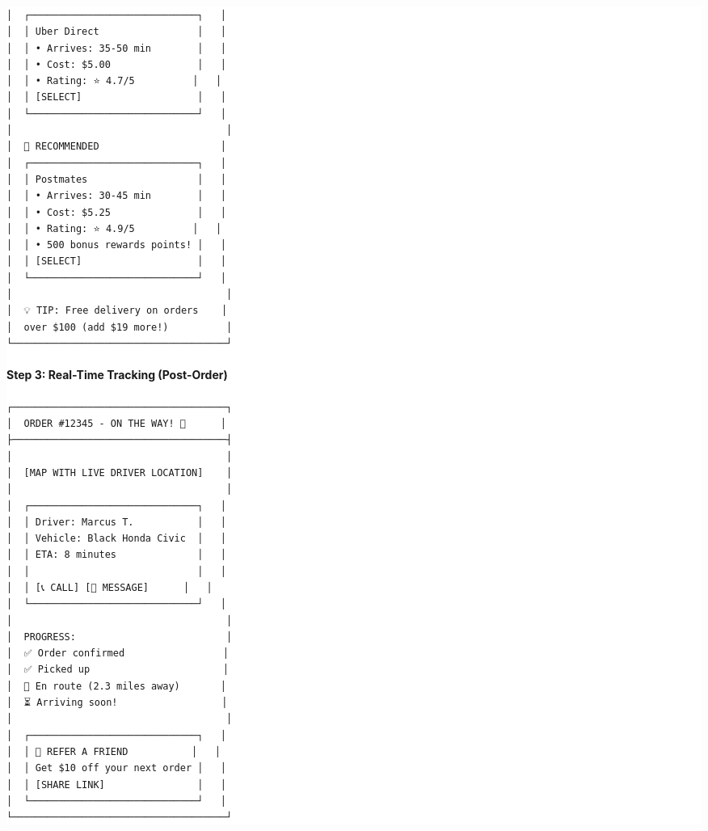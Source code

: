```
│  ┌─────────────────────────────┐   │
│  │ Uber Direct                 │   │
│  │ • Arrives: 35-50 min        │   │
│  │ • Cost: $5.00               │   │
│  │ • Rating: ⭐ 4.7/5          │   │
│  │ [SELECT]                    │   │
│  └─────────────────────────────┘   │
│                                     │
│  🌟 RECOMMENDED                     │
│  ┌─────────────────────────────┐   │
│  │ Postmates                   │   │
│  │ • Arrives: 30-45 min        │   │
│  │ • Cost: $5.25               │   │
│  │ • Rating: ⭐ 4.9/5          │   │
│  │ • 500 bonus rewards points! │   │
│  │ [SELECT]                    │   │
│  └─────────────────────────────┘   │
│                                     │
│  💡 TIP: Free delivery on orders    │
│  over $100 (add $19 more!)          │
└─────────────────────────────────────┘
```

#### Step 3: Real-Time Tracking (Post-Order)
```
┌─────────────────────────────────────┐
│  ORDER #12345 - ON THE WAY! 🚗      │
├─────────────────────────────────────┤
│                                     │
│  [MAP WITH LIVE DRIVER LOCATION]    │
│                                     │
│  ┌─────────────────────────────┐   │
│  │ Driver: Marcus T.           │   │
│  │ Vehicle: Black Honda Civic  │   │
│  │ ETA: 8 minutes              │   │
│  │                             │   │
│  │ [📞 CALL] [💬 MESSAGE]      │   │
│  └─────────────────────────────┘   │
│                                     │
│  PROGRESS:                          │
│  ✅ Order confirmed                 │
│  ✅ Picked up                       │
│  🚗 En route (2.3 miles away)       │
│  ⏳ Arriving soon!                  │
│                                     │
│  ┌─────────────────────────────┐   │
│  │ 🎉 REFER A FRIEND           │   │
│  │ Get $10 off your next order │   │
│  │ [SHARE LINK]                │   │
│  └─────────────────────────────┘   │
└─────────────────────────────────────┘
```
